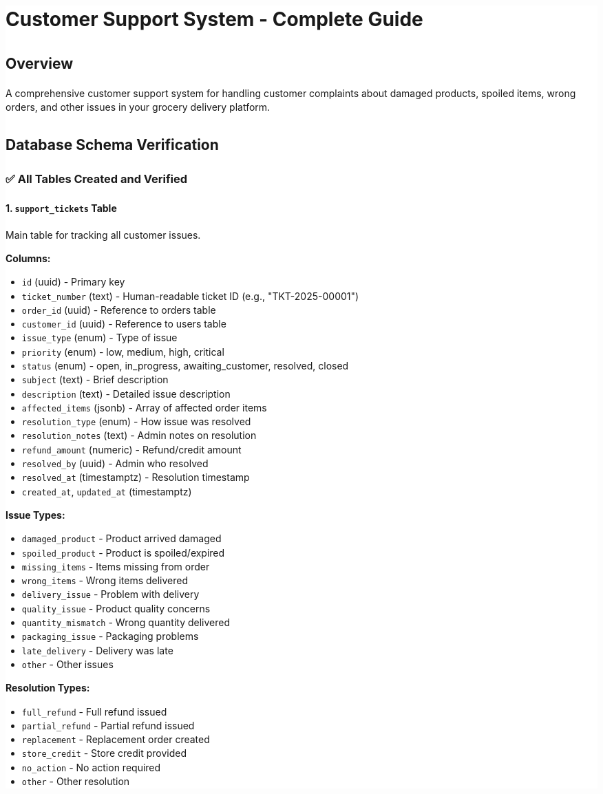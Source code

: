 # Customer Support System - Complete Guide

## Overview

A comprehensive customer support system for handling customer complaints about damaged products, spoiled items, wrong orders, and other issues in your grocery delivery platform.

## Database Schema Verification

### ✅ All Tables Created and Verified

#### 1. `support_tickets` Table
Main table for tracking all customer issues.

**Columns:**
- `id` (uuid) - Primary key
- `ticket_number` (text) - Human-readable ticket ID (e.g., "TKT-2025-00001")
- `order_id` (uuid) - Reference to orders table
- `customer_id` (uuid) - Reference to users table
- `issue_type` (enum) - Type of issue
- `priority` (enum) - low, medium, high, critical
- `status` (enum) - open, in_progress, awaiting_customer, resolved, closed
- `subject` (text) - Brief description
- `description` (text) - Detailed issue description
- `affected_items` (jsonb) - Array of affected order items
- `resolution_type` (enum) - How issue was resolved
- `resolution_notes` (text) - Admin notes on resolution
- `refund_amount` (numeric) - Refund/credit amount
- `resolved_by` (uuid) - Admin who resolved
- `resolved_at` (timestamptz) - Resolution timestamp
- `created_at`, `updated_at` (timestamptz)

**Issue Types:**
- `damaged_product` - Product arrived damaged
- `spoiled_product` - Product is spoiled/expired
- `missing_items` - Items missing from order
- `wrong_items` - Wrong items delivered
- `delivery_issue` - Problem with delivery
- `quality_issue` - Product quality concerns
- `quantity_mismatch` - Wrong quantity delivered
- `packaging_issue` - Packaging problems
- `late_delivery` - Delivery was late
- `other` - Other issues

**Resolution Types:**
- `full_refund` - Full refund issued
- `partial_refund` - Partial refund issued
- `replacement` - Replacement order created
- `store_credit` - Store credit provided
- `no_action` - No action required
- `other` - Other resolution
